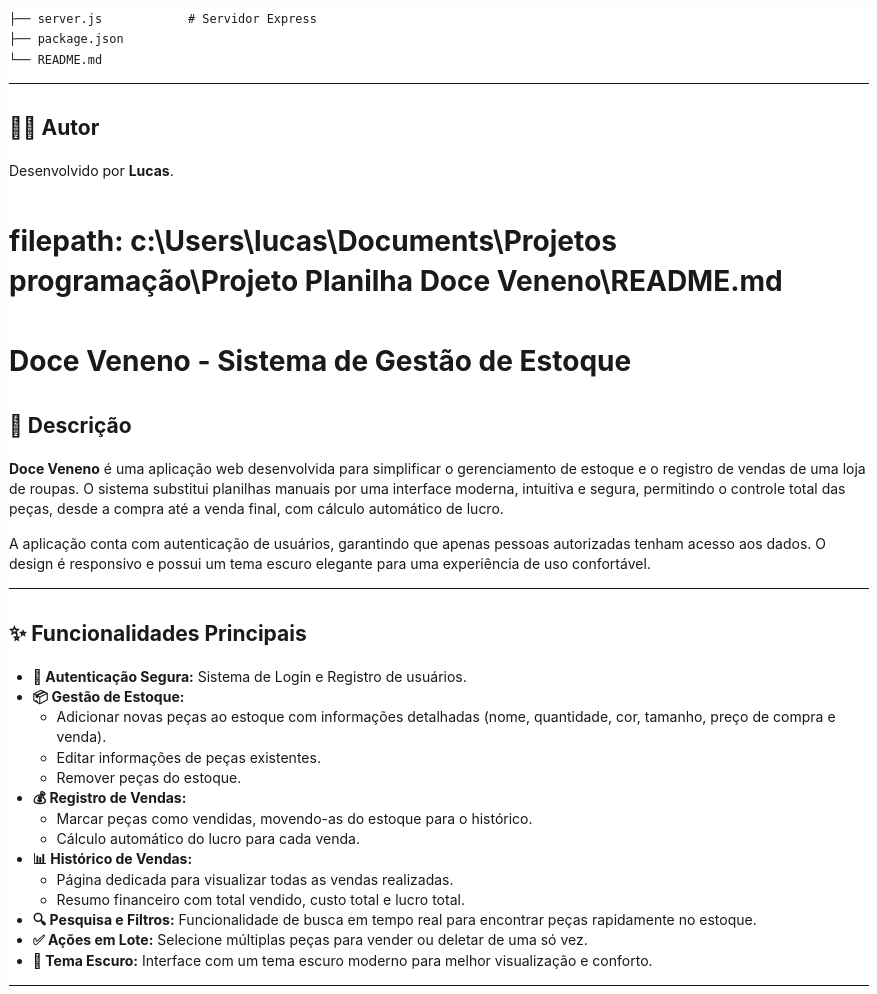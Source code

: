 ```
├── server.js            # Servidor Express
├── package.json
└── README.md
```

---

## 👨‍💻 Autor

Desenvolvido por **Lucas**.
# filepath: c:\Users\lucas\Documents\Projetos programação\Projeto Planilha Doce Veneno\README.md
# Doce Veneno - Sistema de Gestão de Estoque



## 📝 Descrição

**Doce Veneno** é uma aplicação web desenvolvida para simplificar o gerenciamento de estoque e o registro de vendas de uma loja de roupas. O sistema substitui planilhas manuais por uma interface moderna, intuitiva e segura, permitindo o controle total das peças, desde a compra até a venda final, com cálculo automático de lucro.

A aplicação conta com autenticação de usuários, garantindo que apenas pessoas autorizadas tenham acesso aos dados. O design é responsivo e possui um tema escuro elegante para uma experiência de uso confortável.

---

## ✨ Funcionalidades Principais

-   **🔐 Autenticação Segura:** Sistema de Login e Registro de usuários.
-   **📦 Gestão de Estoque:**
    -   Adicionar novas peças ao estoque com informações detalhadas (nome, quantidade, cor, tamanho, preço de compra e venda).
    -   Editar informações de peças existentes.
    -   Remover peças do estoque.
-   **💰 Registro de Vendas:**
    -   Marcar peças como vendidas, movendo-as do estoque para o histórico.
    -   Cálculo automático do lucro para cada venda.
-   **📊 Histórico de Vendas:**
    -   Página dedicada para visualizar todas as vendas realizadas.
    -   Resumo financeiro com total vendido, custo total e lucro total.
-   **🔍 Pesquisa e Filtros:** Funcionalidade de busca em tempo real para encontrar peças rapidamente no estoque.
-   **✅ Ações em Lote:** Selecione múltiplas peças para vender ou deletar de uma só vez.
-   **🎨 Tema Escuro:** Interface com um tema escuro moderno para melhor visualização e conforto.

---
